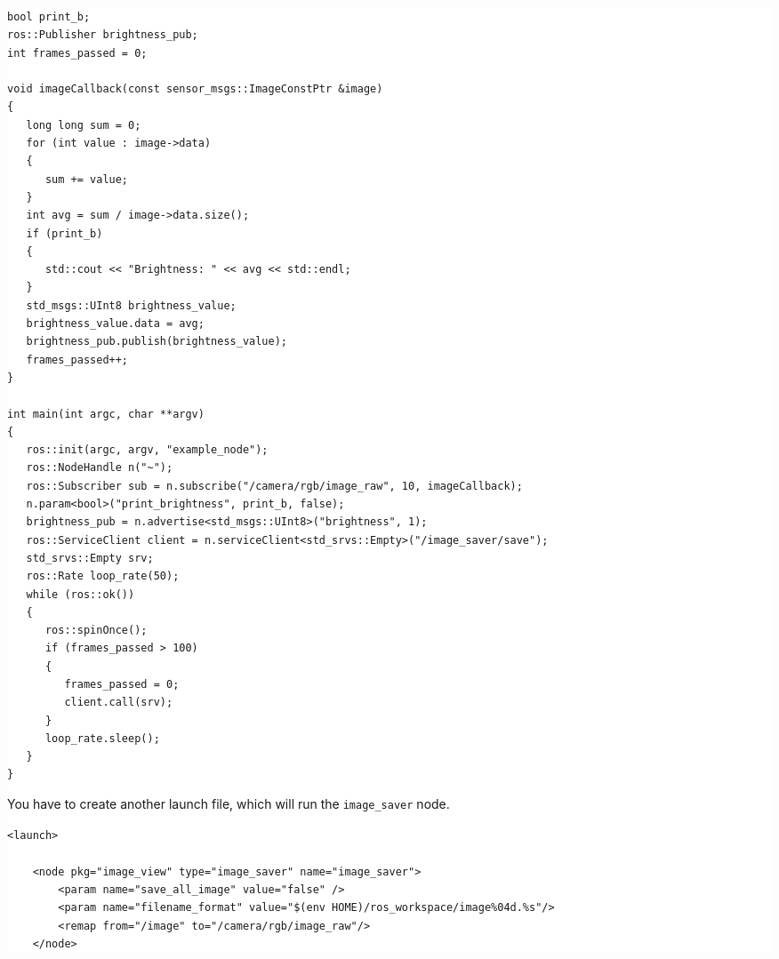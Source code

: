     bool print_b;
    ros::Publisher brightness_pub;
    int frames_passed = 0;

    void imageCallback(const sensor_msgs::ImageConstPtr &image)
    {
       long long sum = 0;
       for (int value : image->data)
       {
          sum += value;
       }
       int avg = sum / image->data.size();
       if (print_b)
       {
          std::cout << "Brightness: " << avg << std::endl;
       }
       std_msgs::UInt8 brightness_value;
       brightness_value.data = avg;
       brightness_pub.publish(brightness_value);
       frames_passed++;
    }

    int main(int argc, char **argv)
    {
       ros::init(argc, argv, "example_node");
       ros::NodeHandle n("~");
       ros::Subscriber sub = n.subscribe("/camera/rgb/image_raw", 10, imageCallback);
       n.param<bool>("print_brightness", print_b, false);
       brightness_pub = n.advertise<std_msgs::UInt8>("brightness", 1);
       ros::ServiceClient client = n.serviceClient<std_srvs::Empty>("/image_saver/save");
       std_srvs::Empty srv;
       ros::Rate loop_rate(50);
       while (ros::ok())
       {
          ros::spinOnce();
          if (frames_passed > 100)
          {
             frames_passed = 0;
             client.call(srv);
          }
          loop_rate.sleep();
       }
    }

You have to create another launch file, which will run the `image_saver`
node.

    <launch>

        <node pkg="image_view" type="image_saver" name="image_saver">
            <param name="save_all_image" value="false" />
            <param name="filename_format" value="$(env HOME)/ros_workspace/image%04d.%s"/>
            <remap from="/image" to="/camera/rgb/image_raw"/>
        </node>
